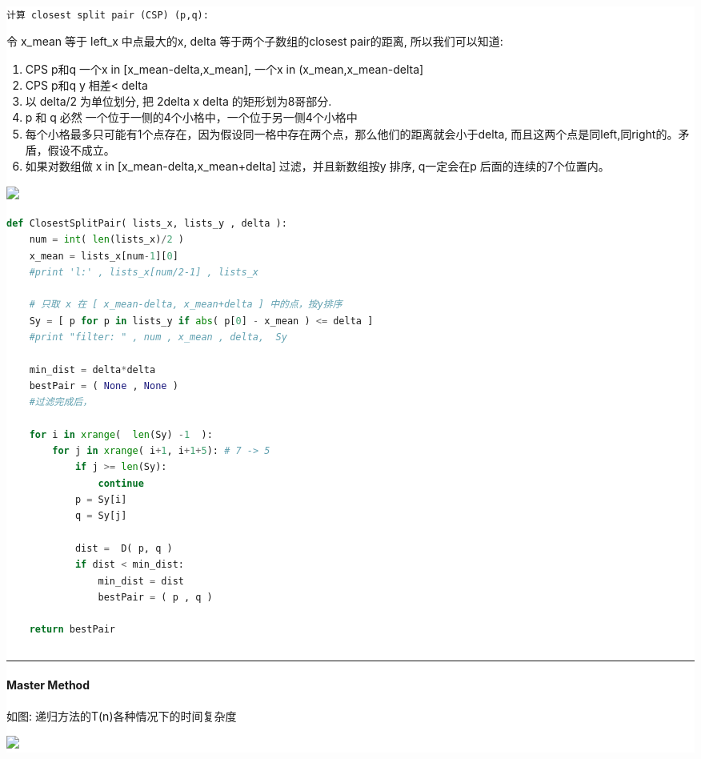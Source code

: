 `计算 closest split pair (CSP) (p,q):`

令 x_mean 等于 left_x 中点最大的x, delta 等于两个子数组的closest pair的距离, 所以我们可以知道:

 1. CPS p和q 一个x in [x_mean-delta,x_mean], 一个x in (x_mean,x_mean-delta]
 2. CPS p和q y 相差< delta
 3. 以 delta/2 为单位划分, 把 2delta x delta 的矩形划为8哥部分.
 4. p 和 q 必然 一个位于一侧的4个小格中，一个位于另一侧4个小格中
 5. 每个小格最多只可能有1个点存在，因为假设同一格中存在两个点，那么他们的距离就会小于delta, 而且这两个点是同left,同right的。矛盾，假设不成立。
 6. 如果对数组做 x in [x_mean-delta,x_mean+delta] 过滤，并且新数组按y 排序, q一定会在p 后面的连续的7个位置内。

![](../imgs/closest_pair.png)

```python
def ClosestSplitPair( lists_x, lists_y , delta ):
    num = int( len(lists_x)/2 ) 
    x_mean = lists_x[num-1][0]
    #print 'l:' , lists_x[num/2-1] , lists_x
          
    # 只取 x 在 [ x_mean-delta, x_mean+delta ] 中的点，按y排序
    Sy = [ p for p in lists_y if abs( p[0] - x_mean ) <= delta ]
    #print "filter: " , num , x_mean , delta,  Sy 
          
    min_dist = delta*delta
    bestPair = ( None , None ) 
    #过滤完成后，
          
    for i in xrange(  len(Sy) -1  ):
        for j in xrange( i+1, i+1+5): # 7 -> 5 
            if j >= len(Sy):
                continue
            p = Sy[i] 
            q = Sy[j]
          
            dist =  D( p, q )
            if dist < min_dist:
                min_dist = dist 
                bestPair = ( p , q ) 
          
    return bestPair

```



<h2 id="3d588385624782d33755dbed1d2055b0"></h2>

-----

#### Master Method

如图: 递归方法的T(n)各种情况下的时间复杂度

![](../imgs/master_method.png)
